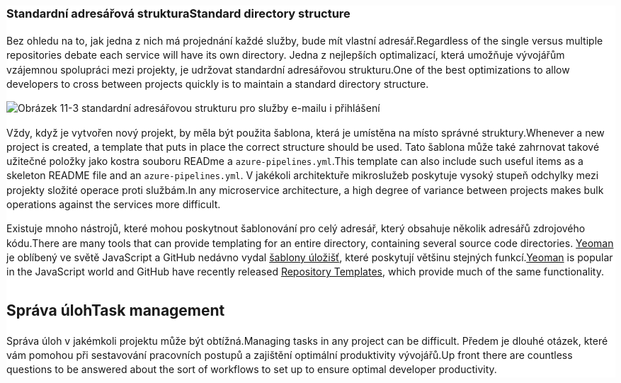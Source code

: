 ### <a name="standard-directory-structure"></a><span data-ttu-id="7c2bb-242">Standardní adresářová struktura</span><span class="sxs-lookup"><span data-stu-id="7c2bb-242">Standard directory structure</span></span>

<span data-ttu-id="7c2bb-243">Bez ohledu na to, jak jedna z nich má projednání každé služby, bude mít vlastní adresář.</span><span class="sxs-lookup"><span data-stu-id="7c2bb-243">Regardless of the single versus multiple repositories debate each service will have its own directory.</span></span> <span data-ttu-id="7c2bb-244">Jedna z nejlepších optimalizací, která umožňuje vývojářům vzájemnou spolupráci mezi projekty, je udržovat standardní adresářovou strukturu.</span><span class="sxs-lookup"><span data-stu-id="7c2bb-244">One of the best optimizations to allow developers to cross between projects quickly is to maintain a standard directory structure.</span></span>

![Obrázek 11-3 standardní adresářovou strukturu pro služby e-mailu i přihlášení](./media/dir-struct.png)

<span data-ttu-id="7c2bb-246">Vždy, když je vytvořen nový projekt, by měla být použita šablona, která je umístěna na místo správné struktury.</span><span class="sxs-lookup"><span data-stu-id="7c2bb-246">Whenever a new project is created, a template that puts in place the correct structure should be used.</span></span> <span data-ttu-id="7c2bb-247">Tato šablona může také zahrnovat takové užitečné položky jako kostra souboru READme a `azure-pipelines.yml`.</span><span class="sxs-lookup"><span data-stu-id="7c2bb-247">This template can also include such useful items as a skeleton README file and an `azure-pipelines.yml`.</span></span> <span data-ttu-id="7c2bb-248">V jakékoli architektuře mikroslužeb poskytuje vysoký stupeň odchylky mezi projekty složité operace proti službám.</span><span class="sxs-lookup"><span data-stu-id="7c2bb-248">In any microservice architecture, a high degree of variance between projects makes bulk operations against the services more difficult.</span></span>

<span data-ttu-id="7c2bb-249">Existuje mnoho nástrojů, které mohou poskytnout šablonování pro celý adresář, který obsahuje několik adresářů zdrojového kódu.</span><span class="sxs-lookup"><span data-stu-id="7c2bb-249">There are many tools that can provide templating for an entire directory, containing several source code directories.</span></span> <span data-ttu-id="7c2bb-250">[Yeoman](https://yeoman.io/) je oblíbený ve světě JavaScript a GitHub nedávno vydal [šablony úložišť](https://github.blog/2019-06-06-generate-new-repositories-with-repository-templates/), které poskytují většinu stejných funkcí.</span><span class="sxs-lookup"><span data-stu-id="7c2bb-250">[Yeoman](https://yeoman.io/) is popular in the JavaScript world and GitHub have recently released [Repository Templates](https://github.blog/2019-06-06-generate-new-repositories-with-repository-templates/), which provide much of the same functionality.</span></span>

## <a name="task-management"></a><span data-ttu-id="7c2bb-251">Správa úloh</span><span class="sxs-lookup"><span data-stu-id="7c2bb-251">Task management</span></span>

<span data-ttu-id="7c2bb-252">Správa úloh v jakémkoli projektu může být obtížná.</span><span class="sxs-lookup"><span data-stu-id="7c2bb-252">Managing tasks in any project can be difficult.</span></span> <span data-ttu-id="7c2bb-253">Předem je dlouhé otázek, které vám pomohou při sestavování pracovních postupů a zajištění optimální produktivity vývojářů.</span><span class="sxs-lookup"><span data-stu-id="7c2bb-253">Up front there are countless questions to be answered about the sort of workflows to set up to ensure optimal developer productivity.</span></span>
